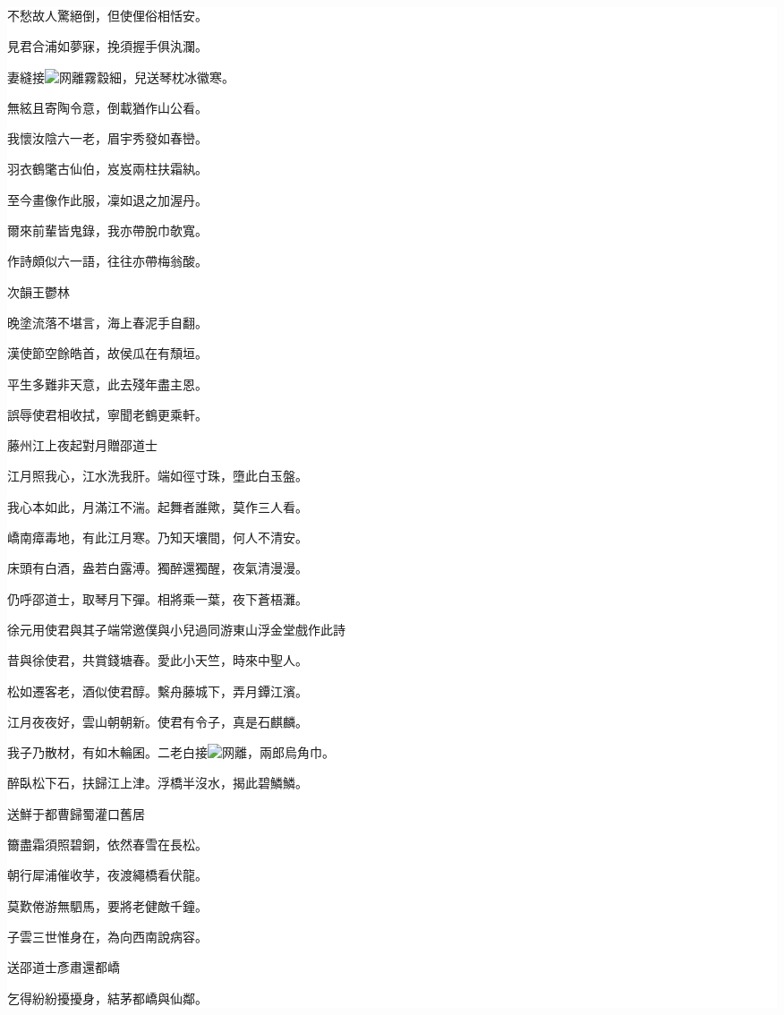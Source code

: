 不愁故人驚絕倒，但使俚俗相恬安。

見君合浦如夢寐，挽須握手俱汍瀾。

妻縫接![网離](../../imgs/4366.gif)霧縠細，兒送琴枕冰徽寒。

無絃且寄陶令意，倒載猶作山公看。

我懷汝陰六一老，眉宇秀發如春巒。

羽衣鶴氅古仙伯，岌岌兩柱扶霜紈。

至今畫像作此服，凜如退之加渥丹。

爾來前輩皆鬼錄，我亦帶脫巾欹寬。

作詩頗似六一語，往往亦帶梅翁酸。

次韻王鬱林

晚塗流落不堪言，海上春泥手自翻。

漢使節空餘皓首，故侯瓜在有頹垣。

平生多難非天意，此去殘年盡主恩。

誤辱使君相收拭，寧聞老鶴更乘軒。

藤州江上夜起對月贈邵道士

江月照我心，江水洗我肝。端如徑寸珠，墮此白玉盤。

我心本如此，月滿江不湍。起舞者誰歟，莫作三人看。

嶠南瘴毒地，有此江月寒。乃知天壤間，何人不清安。

床頭有白酒，盎若白露溥。獨醉還獨醒，夜氣清漫漫。

仍呼邵道士，取琴月下彈。相將乘一葉，夜下蒼梧灘。

徐元用使君與其子端常邀僕與小兒過同游東山浮金堂戲作此詩

昔與徐使君，共賞錢塘春。愛此小天竺，時來中聖人。

松如遷客老，酒似使君醇。繫舟藤城下，弄月鐔江濱。

江月夜夜好，雲山朝朝新。使君有令子，真是石麒麟。

我子乃散材，有如木輪囷。二老白接![网離](../../imgs/4366.gif)，兩郎烏角巾。

醉臥松下石，扶歸江上津。浮橋半沒水，揭此碧鱗鱗。

送鮮于都曹歸蜀灌口舊居

籋盡霜須照碧銅，依然春雪在長松。

朝行犀浦催收芋，夜渡繩橋看伏龍。

莫歎倦游無駟馬，要將老健敵千鐘。

子雲三世惟身在，為向西南說病容。

送邵道士彥肅還都嶠

乞得紛紛擾擾身，結茅都嶠與仙鄰。
